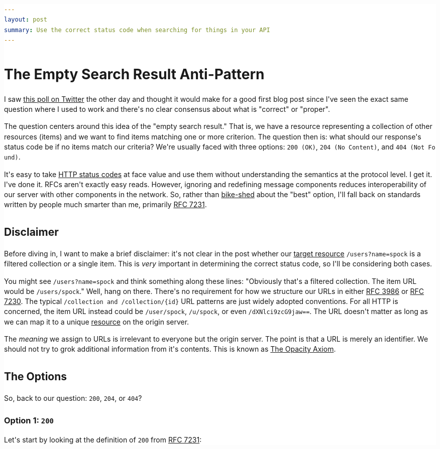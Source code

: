 ```yaml
---
layout: post
summary: Use the correct status code when searching for things in your API
---
```


# The Empty Search Result Anti-Pattern

I saw [this poll on Twitter](https://twitter.com/apihandyman/status/1397638739128733696) the other day and thought it would make for a good first blog post since I've seen the exact same question where I used to work and there's no clear consensus about what is "correct" or "proper".

The question centers around this idea of the "empty search result." That is, we have a resource representing a collection of other resources (items) and we want to find items matching one or more criterion. The question then is: what should our response's status code be if no items match our criteria? We're usually faced with three options: `200 (OK)`, `204 (No Content)`, and `404 (Not Found)`.

It's easy to take [HTTP status codes](https://www.iana.org/assignments/http-status-codes) at face value and use them without understanding the semantics at the protocol level. I get it. I've done it. RFCs aren't exactly easy reads. However, ignoring and redefining message components reduces interoperability of our server with other components in the network. So, rather than [bike-shed](https://en.wikipedia.org/wiki/Law_of_triviality) about the "best" option, I'll fall back on standards written by people much smarter than me, primarily [RFC 7231](https://datatracker.ietf.org/doc/html/rfc7231).

## Disclaimer

Before diving in, I want to make a brief disclaimer: it's not clear in the post whether our [target resource](https://datatracker.ietf.org/doc/html/rfc7231#section-2) `/users?name=spock` is a filtered collection or a single item. This is _very_ important in determining the correct status code, so I'll be considering both cases.

You might see `/users?name=spock` and think something along these lines: "Obviously that's a filtered collection. The item URL would be `/users/spock`." Well, hang on there. There's no requirement for how we structure our URLs in either [RFC 3986](https://datatracker.ietf.org/doc/html/rfc3986) or [RFC 7230](https://datatracker.ietf.org/doc/html/rfc7230#section-2.7.1). The typical `/collection and /collection/{id}` URL patterns are just widely adopted conventions. For all HTTP is concerned, the item URL instead could be `/user/spock`, `/u/spock`, or even `/dXNlci9zcG9jaw==`. The URL doesn't matter as long as we can map it to a unique [resource](https://datatracker.ietf.org/doc/html/rfc7231#section-2) on the origin server.

The _meaning_ we assign to URLs is irrelevant to everyone but the origin server. The point is that a URL is merely an identifier. We should not try to grok additional information from it's contents. This is known as [The Opacity Axiom](https://www.w3.org/DesignIssues/Axioms.html#opaque).

## The Options

So, back to our question: `200`, `204`, or `404`?

### Option 1: `200`

Let's start by looking at the definition of `200` from [RFC 7231](https://datatracker.ietf.org/doc/html/rfc7231#section-6.3.1):

